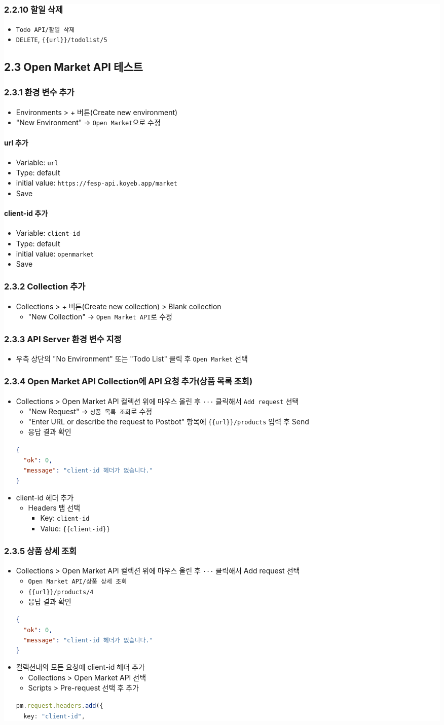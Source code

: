 ### 2.2.10 할일 삭제
- `Todo API/할일 삭제`
- `DELETE`, `{{url}}/todolist/5`

## 2.3 Open Market API 테스트

### 2.3.1 환경 변수 추가
- Environments > + 버튼(Create new environment) 
- "New Environment" -> `Open Market`으로 수정

#### url 추가
- Variable: `url`
- Type: default
- initial value: `https://fesp-api.koyeb.app/market`
- Save

#### client-id 추가
- Variable: `client-id`
- Type: default
- initial value: `openmarket`
- Save

### 2.3.2 Collection 추가
* Collections > + 버튼(Create new collection) > Blank collection
  - "New Collection" -> `Open Market API`로 수정

### 2.3.3 API Server 환경 변수 지정
* 우측 상단의 "No Environment" 또는 "Todo List" 클릭 후 `Open Market` 선택

### 2.3.4 Open Market API Collection에 API 요청 추가(상품 목록 조회)
* Collections > Open Market API 컬렉션 위에 마우스 올린 후 `···` 클릭해서 `Add request` 선택
  - "New Request" -> `상품 목록 조회`로 수정
  - "Enter URL or describe the request to Postbot" 항목에 `{{url}}/products` 입력 후 Send
  - 응답 결과 확인
  ```json
  {
    "ok": 0,
    "message": "client-id 헤더가 없습니다."
  }
  ```
* client-id 헤더 추가
  - Headers 탭 선택
    - Key: `client-id`
    - Value: `{{client-id}}`

### 2.3.5 상품 상세 조회
* Collections > Open Market API 컬렉션 위에 마우스 올린 후 `···` 클릭해서 Add request 선택
  - `Open Market API/상품 상세 조회`
  - `{{url}}/products/4`
  - 응답 결과 확인
  ```json
  {
    "ok": 0,
    "message": "client-id 헤더가 없습니다."
  }
  ```
* 컬렉션내의 모든 요청에 client-id 헤더 추가
  - Collections > Open Market API 선택
  - Scripts > Pre-request 선택 후 추가
  ```ts
  pm.request.headers.add({
    key: "client-id",
  ```